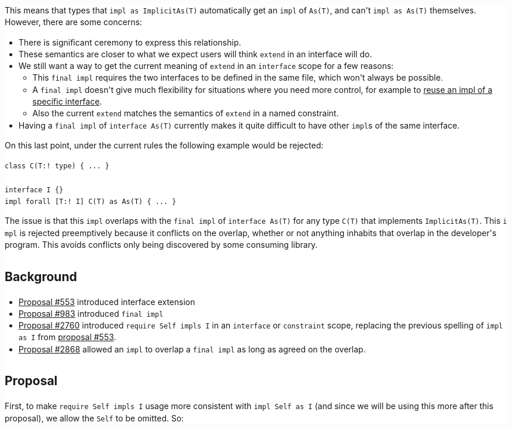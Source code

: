 This means that types that `impl as ImplicitAs(T)` automatically get an `impl`
of `As(T)`, and can't `impl as As(T)` themselves. However, there are some
concerns:

-   There is significant ceremony to express this relationship.
-   These semantics are closer to what we expect users will think `extend` in an
    interface will do.
-   We still want a way to get the current meaning of `extend` in an `interface`
    scope for a few reasons:
    -   This `final impl` requires the two interfaces to be defined in the same
        file, which won't always be possible.
    -   A `final impl` doesn't give much flexibility for situations where you
        need more control, for example to
        [reuse an impl of a specific interface](/docs/design/generics/details.md#use-case-defining-an-impl-for-use-by-other-types).
    -   Also the current `extend` matches the semantics of `extend` in a named
        constraint.
-   Having a `final impl` of `interface As(T)` currently makes it quite
    difficult to have other `impl`s of the same interface.

On this last point, under the current rules the following example would be
rejected:

```carbon
class C(T:! type) { ... }

interface I {}
impl forall [T:! I] C(T) as As(T) { ... }
```

The issue is that this `impl` overlaps with the `final impl` of
`interface As(T)` for any type `C(T)` that implements `ImplicitAs(T)`. This
`impl` is rejected preemptively because it conflicts on the overlap, whether or
not anything inhabits that overlap in the developer's program. This avoids
conflicts only being discovered by some consuming library.

## Background

-   [Proposal #553](https://github.com/carbon-language/carbon-lang/pull/553)
    introduced interface extension
-   [Proposal #983](https://github.com/carbon-language/carbon-lang/pull/983)
    introduced `final impl`
-   [Proposal #2760](https://github.com/carbon-language/carbon-lang/pull/2760)
    introduced `require Self impls I` in an `interface` or `constraint` scope,
    replacing the previous spelling of `impl as I` from
    [proposal #553](https://github.com/carbon-language/carbon-lang/pull/553).
-   [Proposal #2868](https://github.com/carbon-language/carbon-lang/pull/2868)
    allowed an `impl` to overlap a `final impl` as long as agreed on the
    overlap.

## Proposal

First, to make `require Self impls I` usage more consistent with
`impl Self as I` (and since we will be using this more after this proposal), we
allow the `Self` to be omitted. So:
